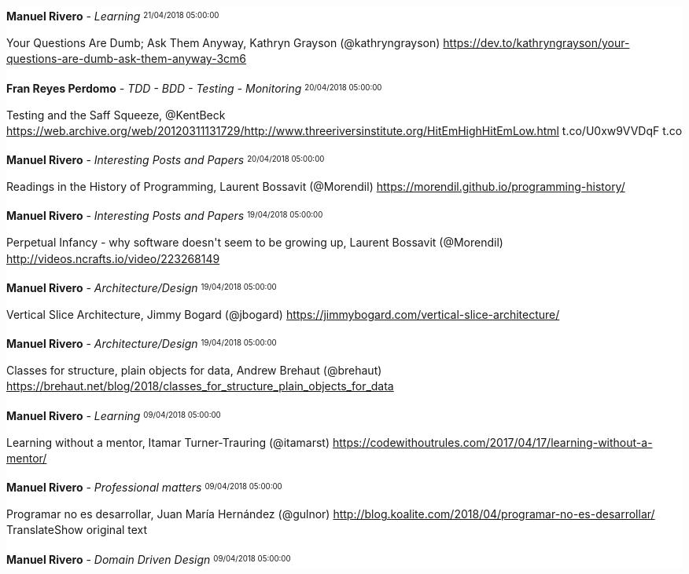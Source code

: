 
<strong>Manuel Rivero</strong> - <em>Learning</em> <sup><sub>21/04/2018 05:00:00</sub></sup>

Your Questions Are Dumb; Ask Them Anyway, Kathryn Grayson (@kathryngrayson) <a target="_blank" href="https://dev.to/kathryngrayson/your-questions-are-dumb-ask-them-anyway-3cm6">https://dev.to/kathryngrayson/your-questions-are-dumb-ask-them-anyway-3cm6</a>


<strong>Fran Reyes Perdomo</strong> - <em>TDD - BDD - Testing - Monitoring</em> <sup><sub>20/04/2018 05:00:00</sub></sup>

Testing and the Saff Squeeze, @KentBeck <a target="_blank" href="https://web.archive.org/web/20120311131729/http://www.threeriversinstitute.org/HitEmHighHitEmLow.html">https://web.archive.org/web/20120311131729/http://www.threeriversinstitute.org/HitEmHighHitEmLow.html</a> t.co/U0xw9VVDqF t.co


<strong>Manuel Rivero</strong> - <em>Interesting Posts and Papers</em> <sup><sub>20/04/2018 05:00:00</sub></sup>

Readings in the History of Programming, Laurent Bossavit (@Morendil) <a target="_blank" href="https://morendil.github.io/programming-history/">https://morendil.github.io/programming-history/</a>


<strong>Manuel Rivero</strong> - <em>Interesting Posts and Papers</em> <sup><sub>19/04/2018 05:00:00</sub></sup>

Perpetual Infancy - why software doesn't seem to be growing up, Laurent Bossavit (@Morendil) <a target="_blank" href="http://videos.ncrafts.io/video/223268149">http://videos.ncrafts.io/video/223268149</a>


<strong>Manuel Rivero</strong> - <em>Architecture/Design</em> <sup><sub>19/04/2018 05:00:00</sub></sup>

Vertical Slice Architecture, Jimmy Bogard (@jbogard) <a target="_blank" href="https://jimmybogard.com/vertical-slice-architecture/">https://jimmybogard.com/vertical-slice-architecture/</a>


<strong>Manuel Rivero</strong> - <em>Architecture/Design</em> <sup><sub>19/04/2018 05:00:00</sub></sup>

Classes for structure, plain objects for data, Andrew Brehaut (@brehaut) <a target="_blank" href="https://brehaut.net/blog/2018/classes_for_structure_plain_objects_for_data">https://brehaut.net/blog/2018/classes_for_structure_plain_objects_for_data</a>


<strong>Manuel Rivero</strong> - <em>Learning</em> <sup><sub>09/04/2018 05:00:00</sub></sup>

Learning without a mentor, Itamar Turner-Trauring (@itamarst) <a target="_blank" href="https://codewithoutrules.com/2017/04/17/learning-without-a-mentor/">https://codewithoutrules.com/2017/04/17/learning-without-a-mentor/</a>


<strong>Manuel Rivero</strong> - <em>Professional matters</em> <sup><sub>09/04/2018 05:00:00</sub></sup>

Programar no es desarrollar, Juan María Hernández (@gulnor) <a target="_blank" href="http://blog.koalite.com/2018/04/programar-no-es-desarrollar/">http://blog.koalite.com/2018/04/programar-no-es-desarrollar/</a> TranslateShow original text


<strong>Manuel Rivero</strong> - <em>Domain Driven Design</em> <sup><sub>09/04/2018 05:00:00</sub></sup>
